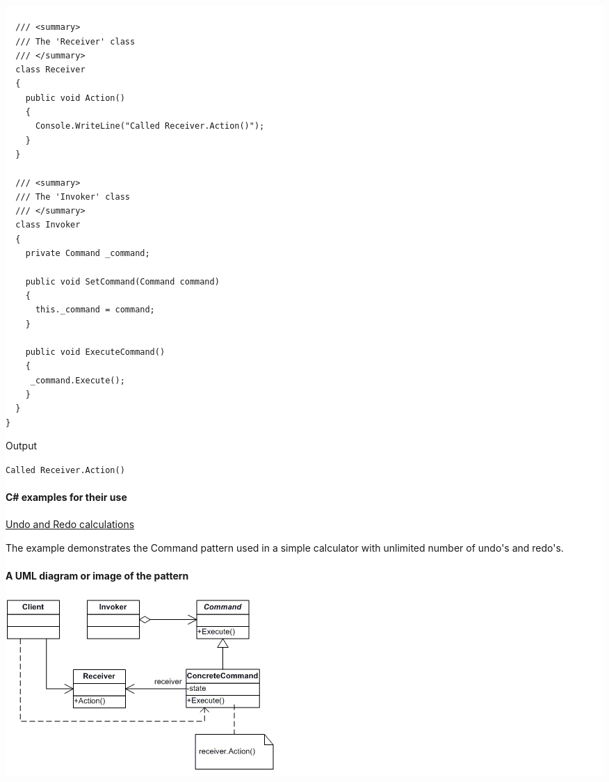 ```
 
  /// <summary>
  /// The 'Receiver' class
  /// </summary>
  class Receiver
  {
    public void Action()
    {
      Console.WriteLine("Called Receiver.Action()");
    }
  }
 
  /// <summary>
  /// The 'Invoker' class
  /// </summary>
  class Invoker
  {
    private Command _command;
 
    public void SetCommand(Command command)
    {
      this._command = command;
    }
 
    public void ExecuteCommand()
    {
     _command.Execute();
    }
  }
}
```
Output
```
Called Receiver.Action()
```

#### C# examples for their use
[Undo and Redo calculations](https://github.com/EmiliaPavlova/DesignPatterns/tree/master/DesignPatternsExample/Command)

The example demonstrates the Command pattern used in a simple calculator with unlimited number of undo's and redo's.

#### A UML diagram or image of the pattern
![Command](https://github.com/EmiliaPavlova/DesignPatterns/blob/master/imgs/command.gif)
